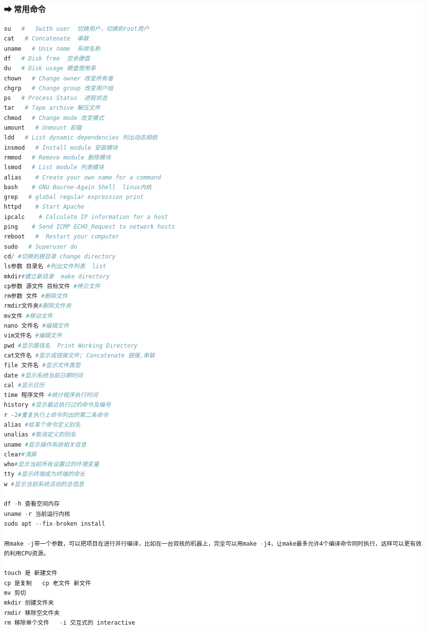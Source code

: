 ### ➡ 常用命令

```r
su   #   Swith user  切换用户，切换到root用户
cat   # Concatenate  串联
uname   # Unix name  系统名称
df   # Disk free  空余硬盘
du   # Disk usage 硬盘使用率
chown   # Change owner 改变所有者
chgrp   # Change group 改变用户组
ps   # Process Status  进程状态
tar   # Tape archive 解压文件
chmod   # Change mode 改变模式
umount   # Unmount 卸载
ldd   # List dynamic dependencies 列出动态相依
insmod   # Install module 安装模块
rmmod   # Remove module 删除模块
lsmod   # List module 列表模块
alias    # Create your own name for a command
bash    # GNU Bourne-Again Shell  linux内核 
grep   # global regular expression print
httpd    # Start Apache
ipcalc    # Calculate IP information for a host
ping    # Send ICMP ECHO_Request to network hosts
reboot   #  Restart your computer
sudo   # Superuser do
cd/ #切换到根目录 change directory
ls参数 目录名 #列出文件列表  list
mkdir#建立新目录  make directory
cp参数 源文件 目标文件 #拷贝文件
rm参数 文件 #删除文件
rmdir文件夹#删除文件夹
mv文件 #移动文件
nano 文件名 #编辑文件
vim文件名 #编辑文件
pwd #显示路径名  Print Working Directory
cat文件名 #显示或链接文件; Concatenate 链接,串联
file 文件名 #显示文件类型
date #显示系统当前日期时间
cal #显示日历
time 程序文件 #统计程序执行时间
history #显示最近执行过的命令及编号
r -2#重复执行上命令列出的第二条命令
alias #给某个命令定义别名
unalias #取消定义的别名
uname #显示操作系统相关信息 
clear#清屏
who#显示当前所有设置过的环境变量
tty #显示终端或为终端的命长
w #显示当前系统活动的总信息

df -h 查看空间内存
uname -r 当前运行内核
sudo apt --fix-broken install

用make -j带一个参数，可以把项目在进行并行编译，比如在一台双核的机器上，完全可以用make -j4，让make最多允许4个编译命令同时执行，这样可以更有效的利用CPU资源。

touch 是 新建文件   
cp 是复制   cp 老文件 新文件   
mv 剪切
mkdir 创建文件夹
rmdir 移除空文件夹
rm 移除单个文件   -i 交互式的 interactive
```